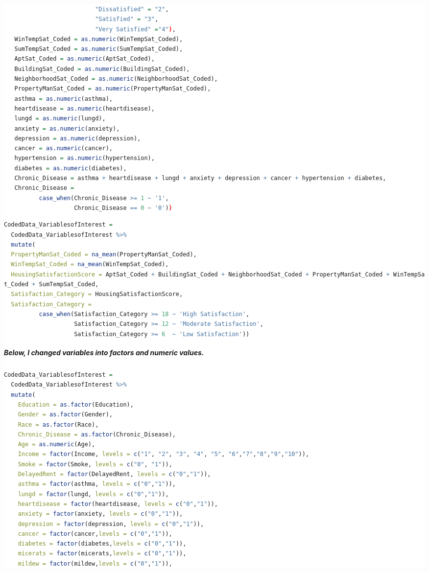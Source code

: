 ```r
                          "Dissatisfied" = "2", 
                          "Satisfied" = "3",
                          "Very Satisfied" ="4"),
   WinTempSat_Coded = as.numeric(WinTempSat_Coded),
   SumTempSat_Coded = as.numeric(SumTempSat_Coded),
   AptSat_Coded = as.numeric(AptSat_Coded), 
   BuildingSat_Coded = as.numeric(BuildingSat_Coded),
   NeighborhoodSat_Coded = as.numeric(NeighborhoodSat_Coded),
   PropertyManSat_Coded = as.numeric(PropertyManSat_Coded),
   asthma = as.numeric(asthma),
   heartdisease = as.numeric(heartdisease),
   lungd = as.numeric(lungd),
   anxiety = as.numeric(anxiety),
   depression = as.numeric(depression),
   cancer = as.numeric(cancer),
   hypertension = as.numeric(hypertension),
   diabetes = as.numeric(diabetes),
   Chronic_Disease = asthma + heartdisease + lungd + anxiety + depression + cancer + hypertension + diabetes,
   Chronic_Disease = 
          case_when(Chronic_Disease >= 1 ~ '1',
                    Chronic_Disease == 0 ~ '0'))
```


```r
CodedData_VariablesofInterest = 
  CodedData_VariablesofInterest %>% 
  mutate(
  PropertyManSat_Coded = na_mean(PropertyManSat_Coded),
  WinTempSat_Coded = na_mean(WinTempSat_Coded),
  HousingSatisfactionScore = AptSat_Coded + BuildingSat_Coded + NeighborhoodSat_Coded + PropertyManSat_Coded + WinTempSat_Coded + SumTempSat_Coded,
  Satisfaction_Category = HousingSatisfactionScore,
  Satisfaction_Category = 
          case_when(Satisfaction_Category >= 18 ~ 'High Satisfaction',
                    Satisfaction_Category >= 12 ~ 'Moderate Satisfaction',
                    Satisfaction_Category >= 6  ~ 'Low Satisfaction'))
```

##### Below, I changed variables into factors and numeric values.


```r
CodedData_VariablesofInterest = 
  CodedData_VariablesofInterest %>% 
  mutate(
    Education = as.factor(Education),
    Gender = as.factor(Gender),
    Race = as.factor(Race),
    Chronic_Disease = as.factor(Chronic_Disease), 
    Age = as.numeric(Age),
    Income = factor(Income, levels = c("1", "2", "3", "4", "5", "6","7","8","9","10")),
    Smoke = factor(Smoke, levels = c("0", "1")),
    DelayedRent = factor(DelayedRent, levels = c("0","1")),
    asthma = factor(asthma, levels = c("0","1")),
    lungd = factor(lungd, levels = c("0","1")),
    heartdisease = factor(heartdisease, levels = c("0","1")),
    anxiety = factor(anxiety, levels = c("0","1")),
    depression = factor(depression, levels = c("0","1")),
    cancer = factor(cancer,levels = c("0","1")),
    diabetes = factor(diabetes,levels = c("0","1")),
    micerats = factor(micerats,levels = c("0","1")),
    mildew = factor(mildew,levels = c("0","1")),
```